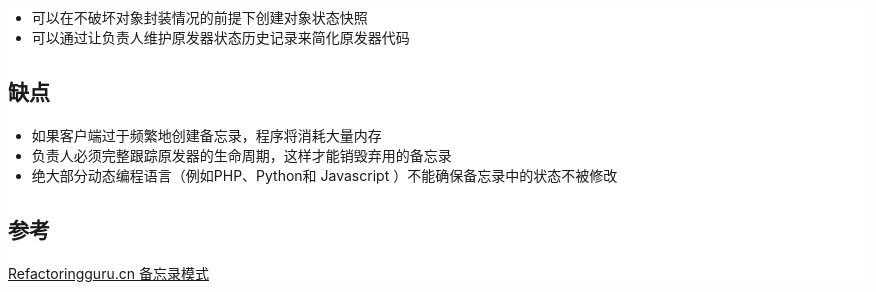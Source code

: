 - 可以在不破坏对象封装情况的前提下创建对象状态快照
- 可以通过让负责人维护原发器状态历史记录来简化原发器代码

## 缺点

- 如果客户端过于频繁地创建备忘录，程序将消耗大量内存
- 负责人必须完整跟踪原发器的生命周期，这样才能销毁弃用的备忘录
- 绝大部分动态编程语言（例如PHP、Python和 Javascript ）不能确保备忘录中的状态不被修改

## 参考

[Refactoringguru.cn 备忘录模式](https://refactoringguru.cn/design-patterns/memento)
